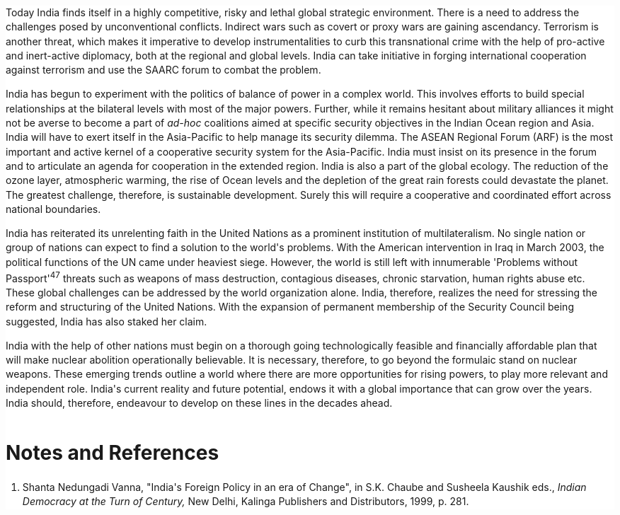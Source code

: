Today India finds itself in a highly competitive, risky and lethal global strategic environment. There is a need to address the challenges posed by unconventional conflicts. Indirect wars such as covert or proxy wars are gaining ascendancy. Terrorism is another threat, which makes it imperative to develop instrumentalities to curb this transnational crime with the help of pro-active and inert-active diplomacy, both at the regional and global levels. India can take initiative in forging international cooperation against terrorism and use the SAARC forum to combat the problem.

India has begun to experiment with the politics of balance of power in a complex world. This involves efforts to build special relationships at the bilateral levels with most of the major powers. Further, while it remains hesitant about military alliances it might not be averse to become a part of *ad-hoc* coalitions aimed at specific security objectives in the Indian Ocean region and Asia. India will have to exert itself in the Asia-Pacific to help manage its security dilemma. The ASEAN Regional Forum (ARF) is the most important and active kernel of a cooperative security system for the Asia-Pacific. India must insist on its presence in the forum and to articulate an agenda for cooperation in the extended region. India is also a part of the global ecology. The reduction of the ozone layer, atmospheric warming, the rise of Ocean levels and the depletion of the great rain forests could devastate the planet. The greatest challenge, therefore, is sustainable development. Surely this will require a cooperative and coordinated effort across national boundaries.

India has reiterated its unrelenting faith in the United Nations as a prominent institution of multilateralism. No single nation or group of nations can expect to find a solution to the world's problems. With the American intervention in Iraq in March 2003, the political functions of the UN came under heaviest siege. However, the world is still left with innumerable 'Problems without Passport'<sup>47</sup> threats such as weapons of mass destruction, contagious diseases, chronic starvation, human rights abuse etc. These global challenges can be addressed by the world organization alone. India, therefore, realizes the need for stressing the reform and structuring of the United Nations. With the expansion of permanent membership of the Security Council being suggested, India has also staked her claim.

India with the help of other nations must begin on a thorough going technologically feasible and financially affordable plan that will make nuclear abolition operationally believable. It is necessary, therefore, to go beyond the formulaic stand on nuclear weapons. These emerging trends outline a world where there are more opportunities for rising powers, to play more relevant and independent role. India's current reality and future potential, endows it with a global importance that can grow over the years. India should, therefore, endeavour to develop on these lines in the decades ahead.

# **Notes and References**

1. Shanta Nedungadi Vanna, "India's Foreign Policy in an era of Change", in S.K. Chaube and Susheela Kaushik eds., *Indian Democracy at the Turn of Century,* New Delhi, Kalinga Publishers and Distributors, 1999, p. 281.